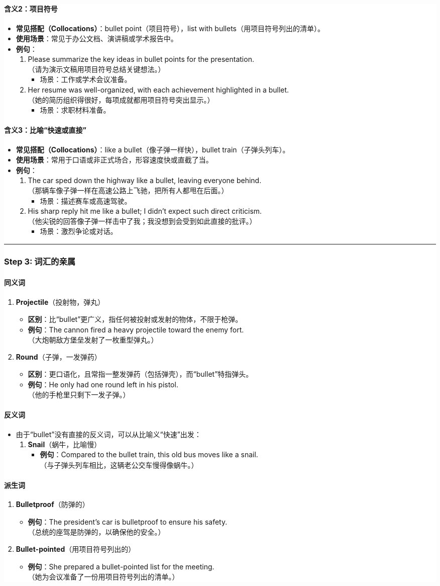 #### 含义2：项目符号
- **常见搭配（Collocations）**：bullet point（项目符号），list with bullets（用项目符号列出的清单）。
- **使用场景**：常见于办公文档、演讲稿或学术报告中。
- **例句**：
  1. Please summarize the key ideas in bullet points for the presentation.  
     （请为演示文稿用项目符号总结关键想法。）
     - 场景：工作或学术会议准备。
  2. Her resume was well-organized, with each achievement highlighted in a bullet.  
     （她的简历组织得很好，每项成就都用项目符号突出显示。）
     - 场景：求职材料准备。

#### 含义3：比喻“快速或直接”
- **常见搭配（Collocations）**：like a bullet（像子弹一样快），bullet train（子弹头列车）。
- **使用场景**：常用于口语或非正式场合，形容速度快或直截了当。
- **例句**：
  1. The car sped down the highway like a bullet, leaving everyone behind.  
     （那辆车像子弹一样在高速公路上飞驰，把所有人都甩在后面。）
     - 场景：描述赛车或高速驾驶。
  2. His sharp reply hit me like a bullet; I didn’t expect such direct criticism.  
     （他尖锐的回答像子弹一样击中了我；我没想到会受到如此直接的批评。）
     - 场景：激烈争论或对话。

---

### Step 3: 词汇的亲属

#### 同义词
1. **Projectile**（投射物，弹丸）
   - **区别**：比“bullet”更广义，指任何被投射或发射的物体，不限于枪弹。
   - **例句**：The cannon fired a heavy projectile toward the enemy fort.  
     （大炮朝敌方堡垒发射了一枚重型弹丸。）

2. **Round**（子弹，一发弹药）
   - **区别**：更口语化，且常指一整发弹药（包括弹壳），而“bullet”特指弹头。
   - **例句**：He only had one round left in his pistol.  
     （他的手枪里只剩下一发子弹。）

#### 反义词
- 由于“bullet”没有直接的反义词，可以从比喻义“快速”出发：
  1. **Snail**（蜗牛，比喻慢）
     - **例句**：Compared to the bullet train, this old bus moves like a snail.  
       （与子弹头列车相比，这辆老公交车慢得像蜗牛。）

#### 派生词
1. **Bulletproof**（防弹的）
   - **例句**：The president’s car is bulletproof to ensure his safety.  
     （总统的座驾是防弹的，以确保他的安全。）

2. **Bullet-pointed**（用项目符号列出的）
   - **例句**：She prepared a bullet-pointed list for the meeting.  
     （她为会议准备了一份用项目符号列出的清单。）
